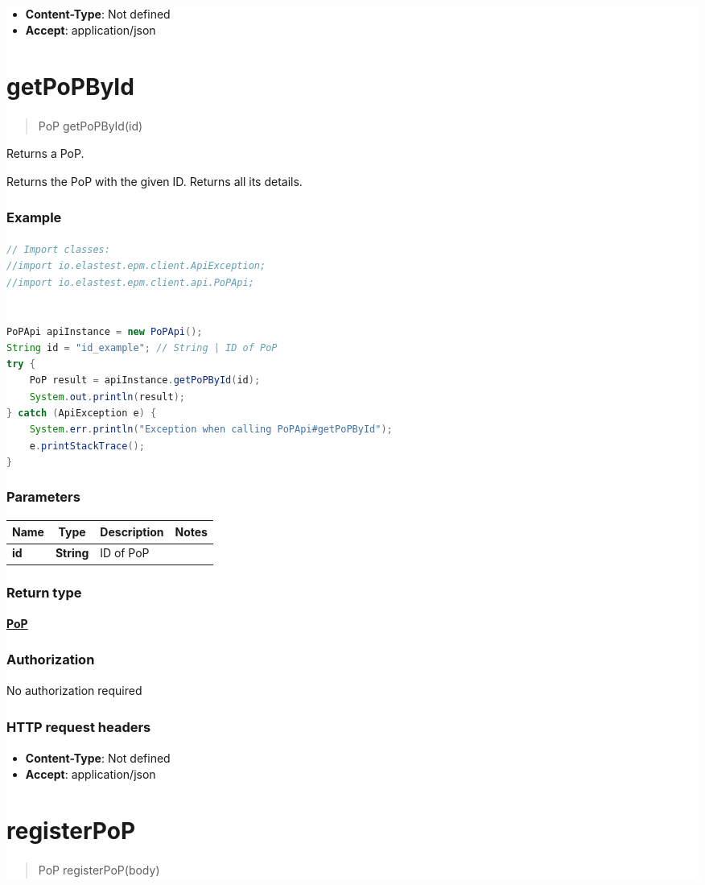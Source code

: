  - **Content-Type**: Not defined
 - **Accept**: application/json

<a name="getPoPById"></a>
# **getPoPById**
> PoP getPoPById(id)

Returns a PoP.

Returns the PoP with the given ID. Returns all its details.

### Example
```java
// Import classes:
//import io.elastest.epm.client.ApiException;
//import io.elastest.epm.client.api.PoPApi;


PoPApi apiInstance = new PoPApi();
String id = "id_example"; // String | ID of PoP
try {
    PoP result = apiInstance.getPoPById(id);
    System.out.println(result);
} catch (ApiException e) {
    System.err.println("Exception when calling PoPApi#getPoPById");
    e.printStackTrace();
}
```

### Parameters

Name | Type | Description  | Notes
------------- | ------------- | ------------- | -------------
 **id** | **String**| ID of PoP |

### Return type

[**PoP**](PoP.md)

### Authorization

No authorization required

### HTTP request headers

 - **Content-Type**: Not defined
 - **Accept**: application/json

<a name="registerPoP"></a>
# **registerPoP**
> PoP registerPoP(body)
